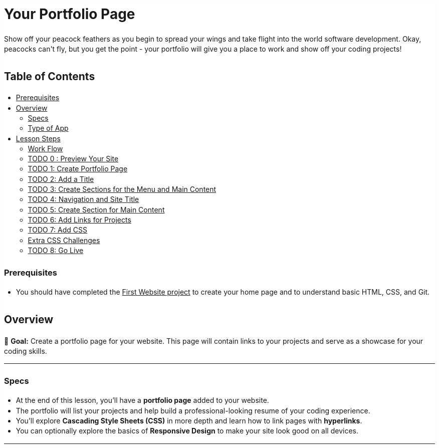 # Your Portfolio Page

Show off your peacock feathers as you begin to spread your wings and take flight into the world software development. Okay, peacocks can't fly, but you get the point - your portfolio will give you a place to work and show off your coding projects!

## **Table of Contents**

- [Prerequisites](#prerequisites)
- [Overview](#overview)
  - [Specs](#specs)
  - [Type of App](#type-of-app)
- [Lesson Steps](#lesson-steps)
  - [Work Flow](#work-flow-how-to-navigate-through-the-lesson-steps)
  - [TODO 0 : Preview Your Site](#todo-0-preview-your-site-with-live-server)
  - [TODO 1: Create Portfolio Page](#todo-1-create-portfolio-page)
  - [TODO 2: Add a Title](#todo-2-add-a-title)
  - [TODO 3: Create Sections for the Menu and Main Content](#todo-3-create-sections-for-the-menu-and-main-content)
  - [TODO 4: Navigation and Site Title](#todo-4-add-a-site-title-and-navigation)
  - [TODO 5: Create Section for Main Content](#todo-5-create-the-main-content)
  - [TODO 6: Add Links for Projects](#todo-6-link-your-future-projects)
  - [TODO 7: Add CSS](#todo-7-add-css)
  - [Extra CSS Challenges](#extra-css-challenges)
  - [TODO 8: Go Live](#todo-8-go-live)

### Prerequisites

- You should have completed the [First Website project](https://github.com/OperationSpark/first-website-hs-beta/blob/master/README.md) to create your home page and to understand basic HTML, CSS, and Git.

## **Overview**

🎯 **Goal:** Create a portfolio page for your website. This page will contain links to your projects and serve as a showcase for your coding skills.

---

### **Specs**

- At the end of this lesson, you’ll have a **portfolio page** added to your website.
- The portfolio will list your projects and help build a professional-looking resume of your coding experience.
- You’ll explore **Cascading Style Sheets (CSS)** in more depth and learn how to link pages with **hyperlinks**.
- You can optionally explore the basics of **Responsive Design** to make your site look good on all devices.


---
